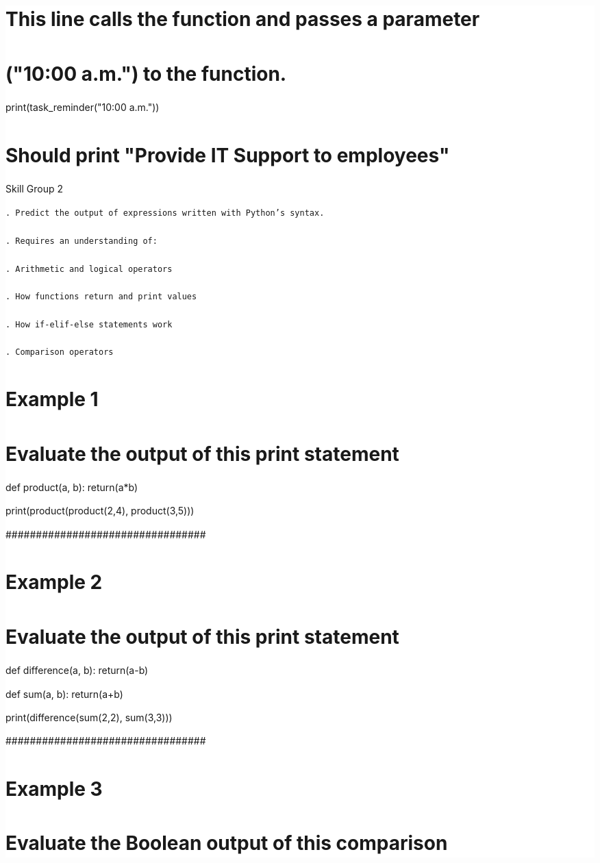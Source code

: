 # This line calls the function and passes a parameter  
# ("10:00 a.m.") to the function.
print(task_reminder("10:00 a.m."))
# Should print "Provide IT Support to employees"


Skill Group 2

    . Predict the output of expressions written with Python’s syntax. 

    . Requires an understanding of:

    . Arithmetic and logical operators 

    . How functions return and print values

    . How if-elif-else statements work

    . Comparison operators

# Example 1
# Evaluate the output of this print statement

def product(a, b):
        return(a*b)

print(product(product(2,4), product(3,5)))
 
#################################

# Example 2 
# Evaluate the output of this print statement

def difference(a, b):
        return(a-b)

def sum(a, b):
        return(a+b)

print(difference(sum(2,2), sum(3,3)))


#################################


# Example 3
# Evaluate the Boolean output of this comparison
